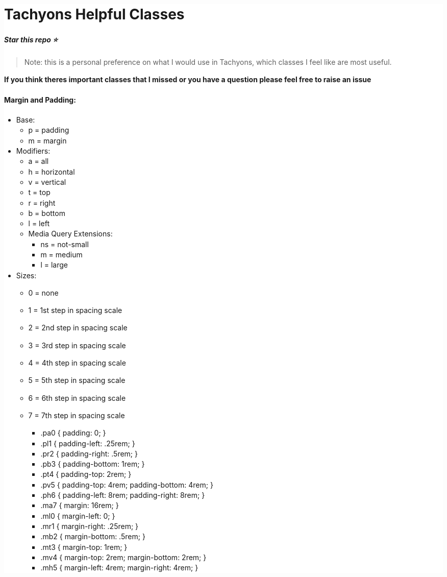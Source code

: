 # Tachyons Helpful Classes
##### Star this repo :star:
> Note: this is a personal preference on what I would use in Tachyons, which classes I feel like are most useful.

**If you think theres important classes that I missed or you have a question please feel free to raise an issue**



#### Margin and Padding:

- Base:
    - p = padding
    - m = margin
- Modifiers:
    - a = all
    - h = horizontal
    - v = vertical
    - t = top
    - r = right
    - b = bottom
    - l = left
  - Media Query Extensions:
    - ns = not-small
    - m  = medium
    - l  = large
- Sizes:
    - 0 = none
    - 1 = 1st step in spacing scale
    - 2 = 2nd step in spacing scale
    - 3 = 3rd step in spacing scale
    - 4 = 4th step in spacing scale
    - 5 = 5th step in spacing scale
    - 6 = 6th step in spacing scale
    - 7 = 7th step in spacing scale

      - .pa0 { padding: 0; }
      - .pl1 { padding-left: .25rem; }
      - .pr2 { padding-right: .5rem; }
      - .pb3 { padding-bottom: 1rem; }
      - .pt4 { padding-top: 2rem; }
      - .pv5 { padding-top: 4rem; padding-bottom: 4rem; }
      - .ph6 { padding-left: 8rem; padding-right: 8rem; }
      - .ma7 { margin: 16rem; }
      - .ml0 { margin-left: 0; }
      - .mr1 { margin-right: .25rem; }
      - .mb2 { margin-bottom: .5rem; }
      - .mt3 { margin-top: 1rem; }
      - .mv4 { margin-top: 2rem; margin-bottom: 2rem; }
      - .mh5 { margin-left: 4rem; margin-right: 4rem; }
